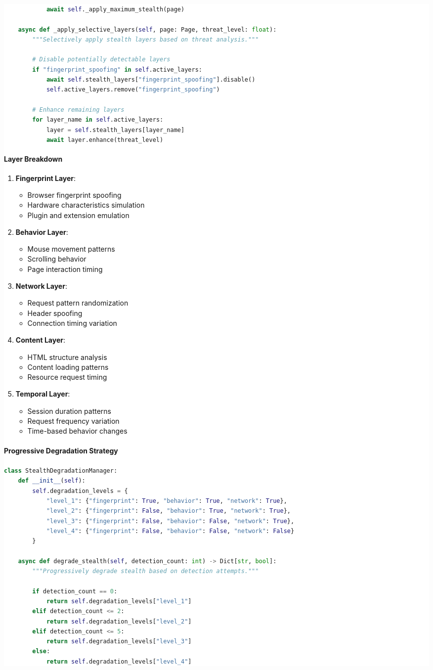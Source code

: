```python
            await self._apply_maximum_stealth(page)
    
    async def _apply_selective_layers(self, page: Page, threat_level: float):
        """Selectively apply stealth layers based on threat analysis."""
        
        # Disable potentially detectable layers
        if "fingerprint_spoofing" in self.active_layers:
            await self.stealth_layers["fingerprint_spoofing"].disable()
            self.active_layers.remove("fingerprint_spoofing")
        
        # Enhance remaining layers
        for layer_name in self.active_layers:
            layer = self.stealth_layers[layer_name]
            await layer.enhance(threat_level)
```

#### Layer Breakdown

1. **Fingerprint Layer**:
   - Browser fingerprint spoofing
   - Hardware characteristics simulation
   - Plugin and extension emulation

2. **Behavior Layer**:
   - Mouse movement patterns
   - Scrolling behavior
   - Page interaction timing

3. **Network Layer**:
   - Request pattern randomization
   - Header spoofing
   - Connection timing variation

4. **Content Layer**:
   - HTML structure analysis
   - Content loading patterns
   - Resource request timing

5. **Temporal Layer**:
   - Session duration patterns
   - Request frequency variation
   - Time-based behavior changes

#### Progressive Degradation Strategy

```python
class StealthDegradationManager:
    def __init__(self):
        self.degradation_levels = {
            "level_1": {"fingerprint": True, "behavior": True, "network": True},
            "level_2": {"fingerprint": False, "behavior": True, "network": True},
            "level_3": {"fingerprint": False, "behavior": False, "network": True},
            "level_4": {"fingerprint": False, "behavior": False, "network": False}
        }
    
    async def degrade_stealth(self, detection_count: int) -> Dict[str, bool]:
        """Progressively degrade stealth based on detection attempts."""
        
        if detection_count == 0:
            return self.degradation_levels["level_1"]
        elif detection_count <= 2:
            return self.degradation_levels["level_2"]
        elif detection_count <= 5:
            return self.degradation_levels["level_3"]
        else:
            return self.degradation_levels["level_4"]
```
